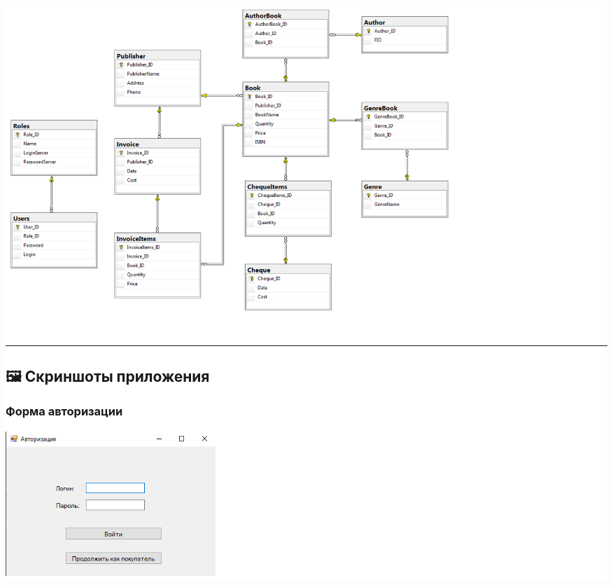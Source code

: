 <img src="images/database.png" alt="Диаграмма реляционной модели базы данных BookStore" width="650" />

---
## 🖼️ Скриншоты приложения

### Форма авторизации
<img src="images/image_1.png" alt="Форма авторизации для входа в систему" width="300" />
